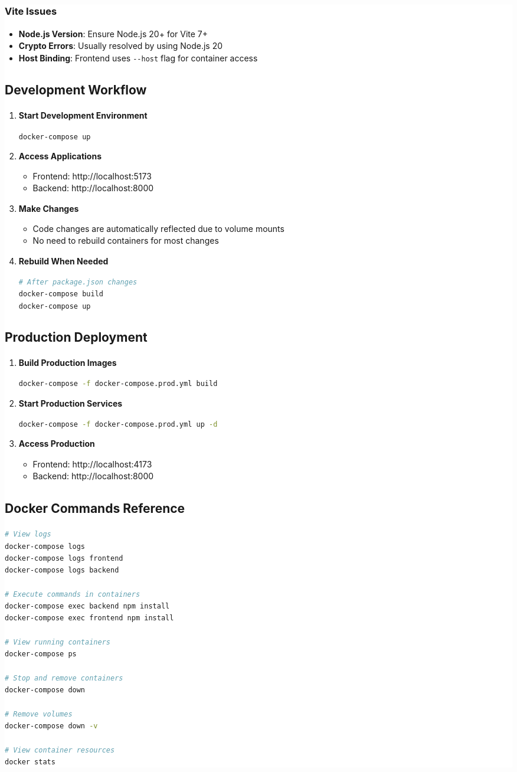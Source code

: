 ### Vite Issues
- **Node.js Version**: Ensure Node.js 20+ for Vite 7+
- **Crypto Errors**: Usually resolved by using Node.js 20
- **Host Binding**: Frontend uses `--host` flag for container access

## Development Workflow

1. **Start Development Environment**
   ```bash
   docker-compose up
   ```

2. **Access Applications**
   - Frontend: http://localhost:5173
   - Backend: http://localhost:8000

3. **Make Changes**
   - Code changes are automatically reflected due to volume mounts
   - No need to rebuild containers for most changes

4. **Rebuild When Needed**
   ```bash
   # After package.json changes
   docker-compose build
   docker-compose up
   ```

## Production Deployment

1. **Build Production Images**
   ```bash
   docker-compose -f docker-compose.prod.yml build
   ```

2. **Start Production Services**
   ```bash
   docker-compose -f docker-compose.prod.yml up -d
   ```

3. **Access Production**
   - Frontend: http://localhost:4173
   - Backend: http://localhost:8000

## Docker Commands Reference

```bash
# View logs
docker-compose logs
docker-compose logs frontend
docker-compose logs backend

# Execute commands in containers
docker-compose exec backend npm install
docker-compose exec frontend npm install

# View running containers
docker-compose ps

# Stop and remove containers
docker-compose down

# Remove volumes
docker-compose down -v

# View container resources
docker stats
```